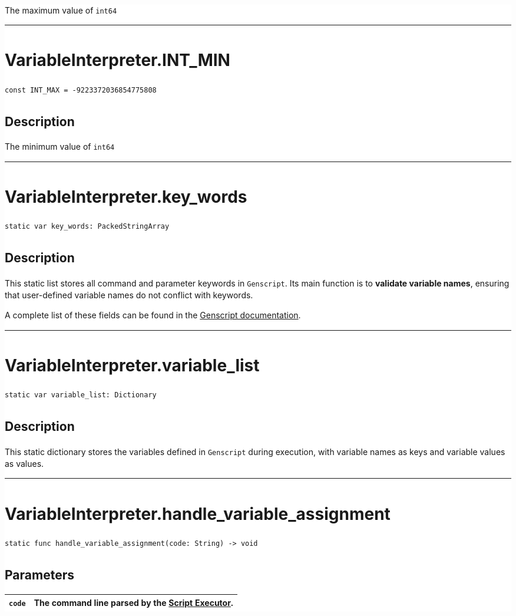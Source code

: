 The maximum value of `int64`

---

# VariableInterpreter.INT_MIN

`const INT_MAX = -9223372036854775808`

## Description

The minimum value of `int64`

---

# VariableInterpreter.key_words

`static var key_words: PackedStringArray`

## Description

This static list stores all command and parameter keywords in `Genscript`. Its main function is to **validate variable names**, ensuring that user-defined variable names do not conflict with keywords.

A complete list of these fields can be found in the [Genscript documentation](../../Genscript/Start.md/#table-of-contents).

---

# VariableInterpreter.variable_list

`static var variable_list: Dictionary`

## Description

This static dictionary stores the variables defined in `Genscript` during execution, with variable names as keys and variable values as values.

---

# VariableInterpreter.handle_variable_assignment

`static func handle_variable_assignment(code: String) -> void`

## Parameters

|`code`|The command line parsed by the [Script Executor](ScriptExecutor.md).|
|:---|:---|

